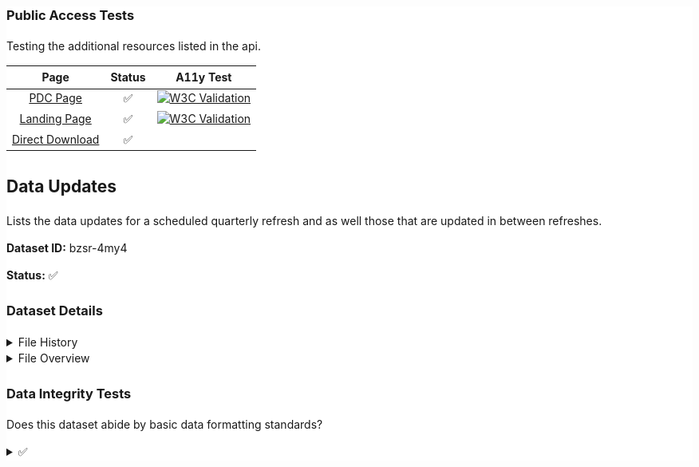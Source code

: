 ### Public Access Tests
Testing the additional resources listed in the api.

| Page | Status | A11y Test |
| :-----------: | :-----------: | :-----------: |
| [PDC Page](https://data.cms.gov/provider-data/dataset/bs2r-24vh) | ✅ | [![W3C Validation](https://img.shields.io/w3c-validation/default?targetUrl=https://data.cms.gov/provider-data/dataset/bs2r-24vh)](https://validator.nu/?doc=https://data.cms.gov/provider-data/dataset/bs2r-24vh) |
| [Landing Page](https://data.cms.gov/provider-data/dataset/bs2r-24vh) | ✅ | [![W3C Validation](https://img.shields.io/w3c-validation/default?targetUrl=https://data.cms.gov/provider-data/dataset/bs2r-24vh)](https://validator.nu/?doc=https://data.cms.gov/provider-data/dataset/bs2r-24vh) |
| [Direct Download](https://data.cms.gov/provider-data/sites/default/files/resources/c5636eaf5607dfaa7873c3c2c5612a45_1712462717/Complications_and_Deaths-State.csv) | ✅ |  |

## Data Updates
Lists the data updates for a scheduled quarterly refresh and as well those that are updated in between refreshes.

**Dataset ID:** bzsr-4my4

**Status:** ✅

### Dataset Details

<details><summary>File History</summary></details>

<details><summary>File Overview</summary></details>

### Data Integrity Tests
Does this dataset abide by basic data formatting standards?
<details>

<summary>✅ </summary>

| Test | Description | Result |
| --- | --- | --- |
| Column Count Consistency | Verify that all rows have the same number of columns. | ✅ |
| Header Validation | Ensure the CSV has a header row and all headers are unique and meaningful. | ✅ |
